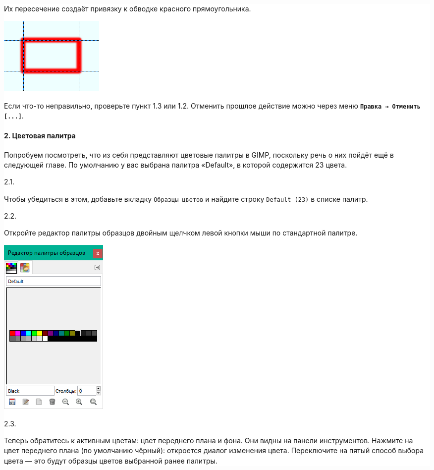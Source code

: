 Их пересечение создаёт привязку к обводке красного прямоугольника.

![Пересечение 4-х направляющих](img/4-guides-cross.png)

Если что-то неправильно, проверьте пункт 1.3 или 1.2. Отменить прошлое действие можно через меню __`Правка → Отменить[...]`__.

#### 2. Цветовая палитра

Попробуем посмотреть, что из себя представляют цветовые палитры в GIMP, поскольку речь о них пойдёт ещё в следующей главе. По умолчанию у вас выбрана палитра «Default», в которой содержится 23 цвета.

2.1.

Чтобы убедиться в этом, добавьте вкладку `Образцы цветов` и найдите строку `Default (23)` в списке палитр.

2.2.

Откройте редактор палитры образцов двойным щелчком левой кнопки мыши по стандартной палитре.

![Редактор палитры образцов](img/palette-editor.png)

2.3.

Теперь обратитесь к активным цветам: цвет переднего плана и фона. Они видны на панели инструментов. Нажмите на цвет переднего плана (по умолчанию чёрный): откроется диалог изменения цвета. Переключите на пятый способ выбора цвета ― это будут образцы цветов выбранной ранее палитры.
